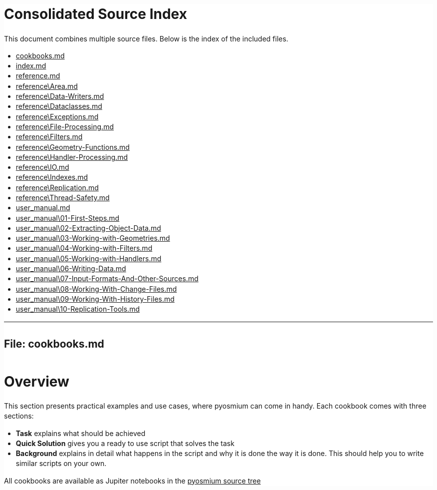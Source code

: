 # Consolidated Source Index

This document combines multiple source files. Below is the index of the included files.

- [cookbooks.md](#cookbooks-md)
- [index.md](#index-md)
- [reference.md](#reference-md)
- [reference\Area.md](#reference-area-md)
- [reference\Data-Writers.md](#reference-data-writers-md)
- [reference\Dataclasses.md](#reference-dataclasses-md)
- [reference\Exceptions.md](#reference-exceptions-md)
- [reference\File-Processing.md](#reference-file-processing-md)
- [reference\Filters.md](#reference-filters-md)
- [reference\Geometry-Functions.md](#reference-geometry-functions-md)
- [reference\Handler-Processing.md](#reference-handler-processing-md)
- [reference\IO.md](#reference-io-md)
- [reference\Indexes.md](#reference-indexes-md)
- [reference\Replication.md](#reference-replication-md)
- [reference\Thread-Safety.md](#reference-thread-safety-md)
- [user_manual.md](#user_manual-md)
- [user_manual\01-First-Steps.md](#user_manual-01-first-steps-md)
- [user_manual\02-Extracting-Object-Data.md](#user_manual-02-extracting-object-data-md)
- [user_manual\03-Working-with-Geometries.md](#user_manual-03-working-with-geometries-md)
- [user_manual\04-Working-with-Filters.md](#user_manual-04-working-with-filters-md)
- [user_manual\05-Working-with-Handlers.md](#user_manual-05-working-with-handlers-md)
- [user_manual\06-Writing-Data.md](#user_manual-06-writing-data-md)
- [user_manual\07-Input-Formats-And-Other-Sources.md](#user_manual-07-input-formats-and-other-sources-md)
- [user_manual\08-Working-With-Change-Files.md](#user_manual-08-working-with-change-files-md)
- [user_manual\09-Working-With-History-Files.md](#user_manual-09-working-with-history-files-md)
- [user_manual\10-Replication-Tools.md](#user_manual-10-replication-tools-md)


---

## <a name="cookbooks-md"></a>File: cookbooks.md

# Overview

This section presents practical examples and use cases, where pyosmium can
come in handy. Each cookbook comes with three sections:

* __Task__ explains what should be achieved
* __Quick Solution__ gives you a ready to use script that solves the task
* __Background__ explains in detail what happens in the script and why it
  is done the way it is done. This should help you to write similar scripts
  on your own.

All cookbooks are available as Jupiter notebooks in the
[pyosmium source tree](https://github.com/osmcode/pyosmium/tree/master/docs/cookbooks/)
